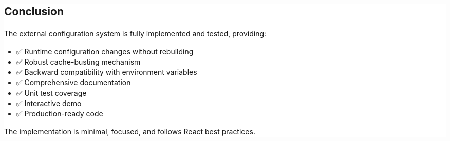 ## Conclusion

The external configuration system is fully implemented and tested, providing:
- ✅ Runtime configuration changes without rebuilding
- ✅ Robust cache-busting mechanism
- ✅ Backward compatibility with environment variables
- ✅ Comprehensive documentation
- ✅ Unit test coverage
- ✅ Interactive demo
- ✅ Production-ready code

The implementation is minimal, focused, and follows React best practices.
